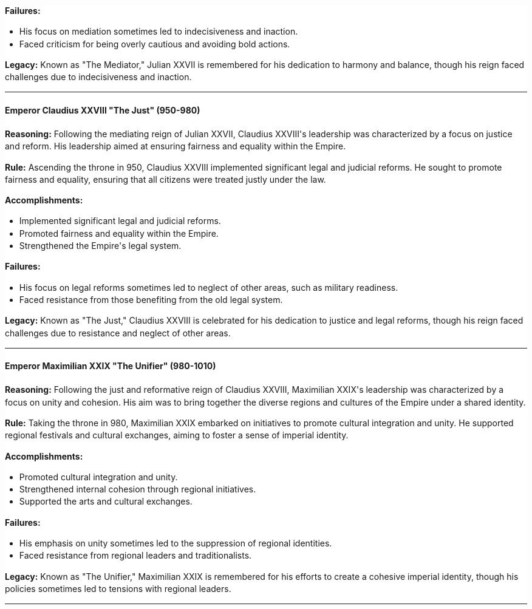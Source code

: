 **Failures:**
- His focus on mediation sometimes led to indecisiveness and inaction.
- Faced criticism for being overly cautious and avoiding bold actions.

**Legacy:** Known as "The Mediator," Julian XXVII is remembered for his dedication to harmony and balance, though his reign faced challenges due to indecisiveness and inaction.

---

#### Emperor Claudius XXVIII "The Just" (950-980)

**Reasoning:** Following the mediating reign of Julian XXVII, Claudius XXVIII's leadership was characterized by a focus on justice and reform. His leadership aimed at ensuring fairness and equality within the Empire.

**Rule:** Ascending the throne in 950, Claudius XXVIII implemented significant legal and judicial reforms. He sought to promote fairness and equality, ensuring that all citizens were treated justly under the law.

**Accomplishments:**
- Implemented significant legal and judicial reforms.
- Promoted fairness and equality within the Empire.
- Strengthened the Empire's legal system.

**Failures:**
- His focus on legal reforms sometimes led to neglect of other areas, such as military readiness.
- Faced resistance from those benefiting from the old legal system.

**Legacy:** Known as "The Just," Claudius XXVIII is celebrated for his dedication to justice and legal reforms, though his reign faced challenges due to resistance and neglect of other areas.

---

#### Emperor Maximilian XXIX "The Unifier" (980-1010)

**Reasoning:** Following the just and reformative reign of Claudius XXVIII, Maximilian XXIX's leadership was characterized by a focus on unity and cohesion. His aim was to bring together the diverse regions and cultures of the Empire under a shared identity.

**Rule:** Taking the throne in 980, Maximilian XXIX embarked on initiatives to promote cultural integration and unity. He supported regional festivals and cultural exchanges, aiming to foster a sense of imperial identity.

**Accomplishments:**
- Promoted cultural integration and unity.
- Strengthened internal cohesion through regional initiatives.
- Supported the arts and cultural exchanges.

**Failures:**
- His emphasis on unity sometimes led to the suppression of regional identities.
- Faced resistance from regional leaders and traditionalists.

**Legacy:** Known as "The Unifier," Maximilian XXIX is remembered for his efforts to create a cohesive imperial identity, though his policies sometimes led to tensions with regional leaders.

---
